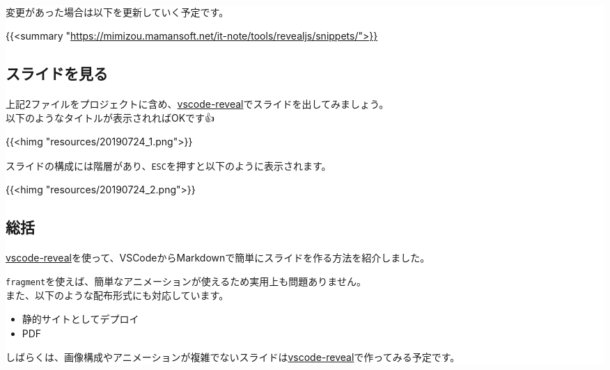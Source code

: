 変更があった場合は以下を更新していく予定です。

{{<summary "https://mimizou.mamansoft.net/it-note/tools/revealjs/snippets/">}}


スライドを見る
--------------

上記2ファイルをプロジェクトに含め、[vscode-reveal]でスライドを出してみましょう。  
以下のようなタイトルが表示されればOKです👍

{{<himg "resources/20190724_1.png">}}

スライドの構成には階層があり、`ESC`を押すと以下のように表示されます。

{{<himg "resources/20190724_2.png">}}


総括
----

[vscode-reveal]を使って、VSCodeからMarkdownで簡単にスライドを作る方法を紹介しました。

`fragment`を使えば、簡単なアニメーションが使えるため実用上も問題ありません。  
また、以下のような配布形式にも対応しています。

* 静的サイトとしてデプロイ
* PDF

しばらくは、画像構成やアニメーションが複雑でないスライドは[vscode-reveal]で作ってみる予定です。


[vscode-reveal]: https://marketplace.visualstudio.com/items?itemName=evilz.vscode-reveal
[reveal.js]: https://revealjs.com/#/
